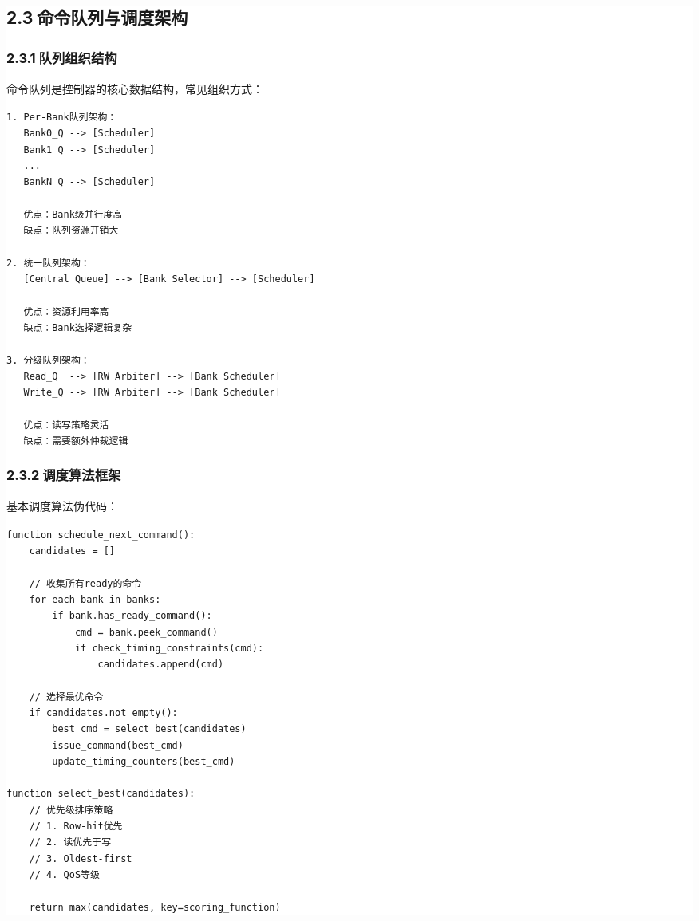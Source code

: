 ## 2.3 命令队列与调度架构

### 2.3.1 队列组织结构

命令队列是控制器的核心数据结构，常见组织方式：

```
1. Per-Bank队列架构：
   Bank0_Q --> [Scheduler]
   Bank1_Q --> [Scheduler]
   ...
   BankN_Q --> [Scheduler]
   
   优点：Bank级并行度高
   缺点：队列资源开销大

2. 统一队列架构：
   [Central Queue] --> [Bank Selector] --> [Scheduler]
   
   优点：资源利用率高
   缺点：Bank选择逻辑复杂

3. 分级队列架构：
   Read_Q  --> [RW Arbiter] --> [Bank Scheduler]
   Write_Q --> [RW Arbiter] --> [Bank Scheduler]
   
   优点：读写策略灵活
   缺点：需要额外仲裁逻辑
```

### 2.3.2 调度算法框架

基本调度算法伪代码：

```
function schedule_next_command():
    candidates = []
    
    // 收集所有ready的命令
    for each bank in banks:
        if bank.has_ready_command():
            cmd = bank.peek_command()
            if check_timing_constraints(cmd):
                candidates.append(cmd)
    
    // 选择最优命令
    if candidates.not_empty():
        best_cmd = select_best(candidates)
        issue_command(best_cmd)
        update_timing_counters(best_cmd)
    
function select_best(candidates):
    // 优先级排序策略
    // 1. Row-hit优先
    // 2. 读优先于写
    // 3. Oldest-first
    // 4. QoS等级
    
    return max(candidates, key=scoring_function)
```
